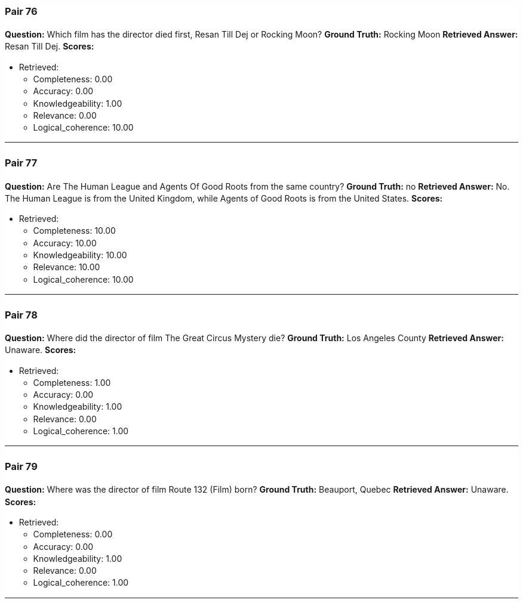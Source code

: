 
### Pair 76
**Question:** Which film has the director died first, Resan Till Dej or Rocking Moon?
**Ground Truth:** Rocking Moon
**Retrieved Answer:** Resan Till Dej.
**Scores:**
- Retrieved:
  - Completeness: 0.00
  - Accuracy: 0.00
  - Knowledgeability: 1.00
  - Relevance: 0.00
  - Logical_coherence: 10.00

---

### Pair 77
**Question:** Are The Human League and Agents Of Good Roots from the same country?
**Ground Truth:** no
**Retrieved Answer:** No. The Human League is from the United Kingdom, while Agents of Good Roots is from the United States.
**Scores:**
- Retrieved:
  - Completeness: 10.00
  - Accuracy: 10.00
  - Knowledgeability: 10.00
  - Relevance: 10.00
  - Logical_coherence: 10.00

---

### Pair 78
**Question:** Where did the director of film The Great Circus Mystery die?
**Ground Truth:** Los Angeles County
**Retrieved Answer:** Unaware.
**Scores:**
- Retrieved:
  - Completeness: 1.00
  - Accuracy: 0.00
  - Knowledgeability: 1.00
  - Relevance: 0.00
  - Logical_coherence: 1.00

---

### Pair 79
**Question:** Where was the director of film Route 132 (Film) born?
**Ground Truth:** Beauport, Quebec
**Retrieved Answer:** Unaware.
**Scores:**
- Retrieved:
  - Completeness: 0.00
  - Accuracy: 0.00
  - Knowledgeability: 1.00
  - Relevance: 0.00
  - Logical_coherence: 1.00

---